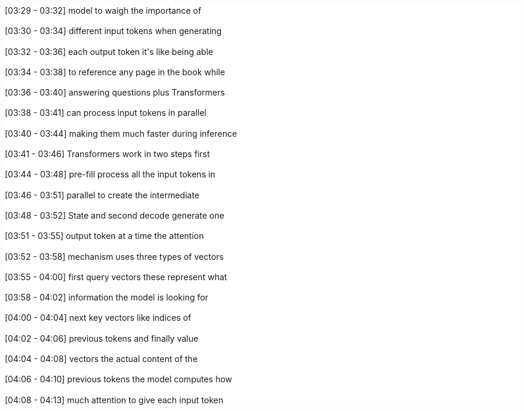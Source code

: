 [03:29 - 03:32]
model to waigh the importance of

[03:30 - 03:34]
different input tokens when generating

[03:32 - 03:36]
each output token it's like being able

[03:34 - 03:38]
to reference any page in the book while

[03:36 - 03:40]
answering questions plus Transformers

[03:38 - 03:41]
can process input tokens in parallel

[03:40 - 03:44]
making them much faster during inference

[03:41 - 03:46]
Transformers work in two steps first

[03:44 - 03:48]
pre-fill process all the input tokens in

[03:46 - 03:51]
parallel to create the intermediate

[03:48 - 03:52]
State and second decode generate one

[03:51 - 03:55]
output token at a time the attention

[03:52 - 03:58]
mechanism uses three types of vectors

[03:55 - 04:00]
first query vectors these represent what

[03:58 - 04:02]
information the model is looking for

[04:00 - 04:04]
next key vectors like indices of

[04:02 - 04:06]
previous tokens and finally value

[04:04 - 04:08]
vectors the actual content of the

[04:06 - 04:10]
previous tokens the model computes how

[04:08 - 04:13]
much attention to give each input token
